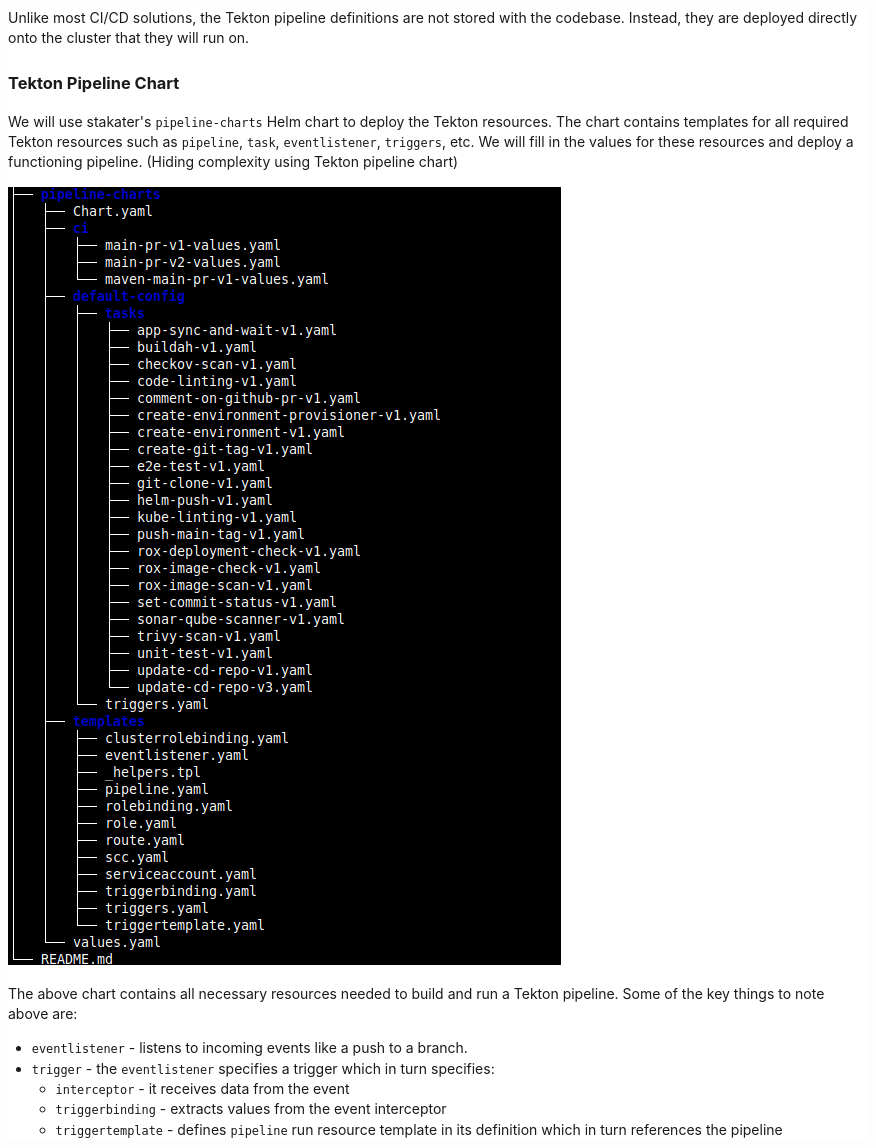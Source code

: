 Unlike most CI/CD solutions, the Tekton pipeline definitions are not stored with the codebase. Instead, they are deployed directly onto the cluster that they will run on. 

### Tekton Pipeline Chart
We will use stakater's `pipeline-charts` Helm chart to deploy the Tekton resources. The chart contains templates for all required Tekton resources such as `pipeline`, `task`, `eventlistener`, `triggers`, etc. We will fill in the values for these resources and deploy a functioning pipeline.
(Hiding complexity using Tekton pipeline chart)

![pipeline-charts-structure](./images/pipeline-charts-structure.png)


The above chart contains all necessary resources needed to build and run a Tekton pipeline. Some of the key things to note above are:
* `eventlistener` -  listens to incoming events like a push to a branch.
* `trigger` - the `eventlistener` specifies a trigger which in turn specifies:
  * `interceptor` - it receives data from the event
  * `triggerbinding` - extracts values from the event interceptor
  * `triggertemplate` - defines `pipeline` run resource template in its definition which in turn references the pipeline
